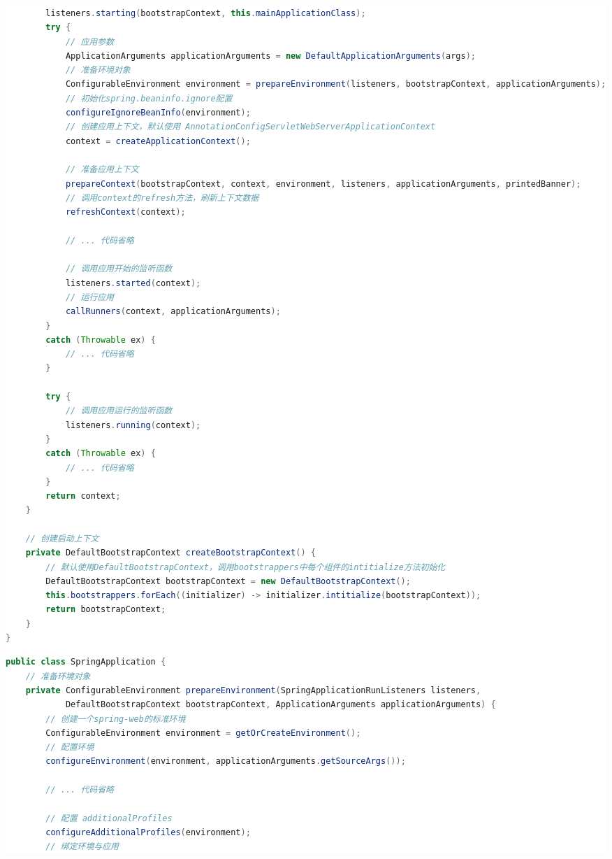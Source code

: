 ```java
        listeners.starting(bootstrapContext, this.mainApplicationClass);
        try {
            // 应用参数
            ApplicationArguments applicationArguments = new DefaultApplicationArguments(args);
            // 准备环境对象
            ConfigurableEnvironment environment = prepareEnvironment(listeners, bootstrapContext, applicationArguments);
            // 初始化spring.beaninfo.ignore配置
            configureIgnoreBeanInfo(environment);
            // 创建应用上下文，默认使用 AnnotationConfigServletWebServerApplicationContext
            context = createApplicationContext();

            // 准备应用上下文
            prepareContext(bootstrapContext, context, environment, listeners, applicationArguments, printedBanner);
            // 调用context的refresh方法，刷新上下文数据
            refreshContext(context);

            // ... 代码省略

            // 调用应用开始的监听函数
            listeners.started(context);
            // 运行应用
            callRunners(context, applicationArguments);
        }
        catch (Throwable ex) {
            // ... 代码省略
        }

        try {
            // 调用应用运行的监听函数
            listeners.running(context);
        }
        catch (Throwable ex) {
            // ... 代码省略
        }
        return context;
    }

    // 创建启动上下文
    private DefaultBootstrapContext createBootstrapContext() {
        // 默认使用DefaultBootstrapContext，调用bootstrappers中每个组件的intitialize方法初始化
        DefaultBootstrapContext bootstrapContext = new DefaultBootstrapContext();
        this.bootstrappers.forEach((initializer) -> initializer.intitialize(bootstrapContext));
        return bootstrapContext;
    }
}
```

```java
public class SpringApplication {
    // 准备环境对象
    private ConfigurableEnvironment prepareEnvironment(SpringApplicationRunListeners listeners,
            DefaultBootstrapContext bootstrapContext, ApplicationArguments applicationArguments) {
        // 创建一个spring-web的标准环境
        ConfigurableEnvironment environment = getOrCreateEnvironment();
        // 配置环境
        configureEnvironment(environment, applicationArguments.getSourceArgs());

        // ... 代码省略

        // 配置 additionalProfiles
        configureAdditionalProfiles(environment);
        // 绑定环境与应用
```
